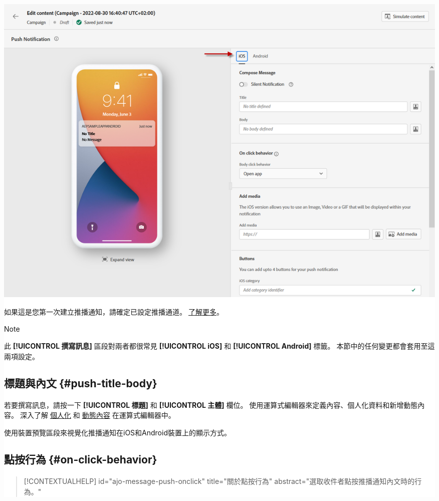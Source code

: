 ![](assets/create-content-push.png)

如果這是您第一次建立推播通知，請確定已設定推播通道。 [了解更多](../configuration/push-gs.md)。

>[!NOTE]
>
>此 **[!UICONTROL 撰寫訊息]** 區段對兩者都很常見 **[!UICONTROL iOS]** 和 **[!UICONTROL Android]** 標籤。 本節中的任何變更都會套用至這兩項設定。

## 標題與內文 {#push-title-body}

若要撰寫訊息，請按一下 **[!UICONTROL 標題]** 和 **[!UICONTROL 主體]** 欄位。 使用運算式編輯器來定義內容、個人化資料和新增動態內容。 深入了解 [個人化](../personalization/personalize.md) 和 [動態內容](../personalization/get-started-dynamic-content.md) 在運算式編輯器中。

使用裝置預覽區段來視覺化推播通知在iOS和Android裝置上的顯示方式。

## 點按行為 {#on-click-behavior}

>[!CONTEXTUALHELP]
>id="ajo-message-push-onclick"
>title="關於點按行為"
>abstract="選取收件者點按推播通知內文時的行為。"
